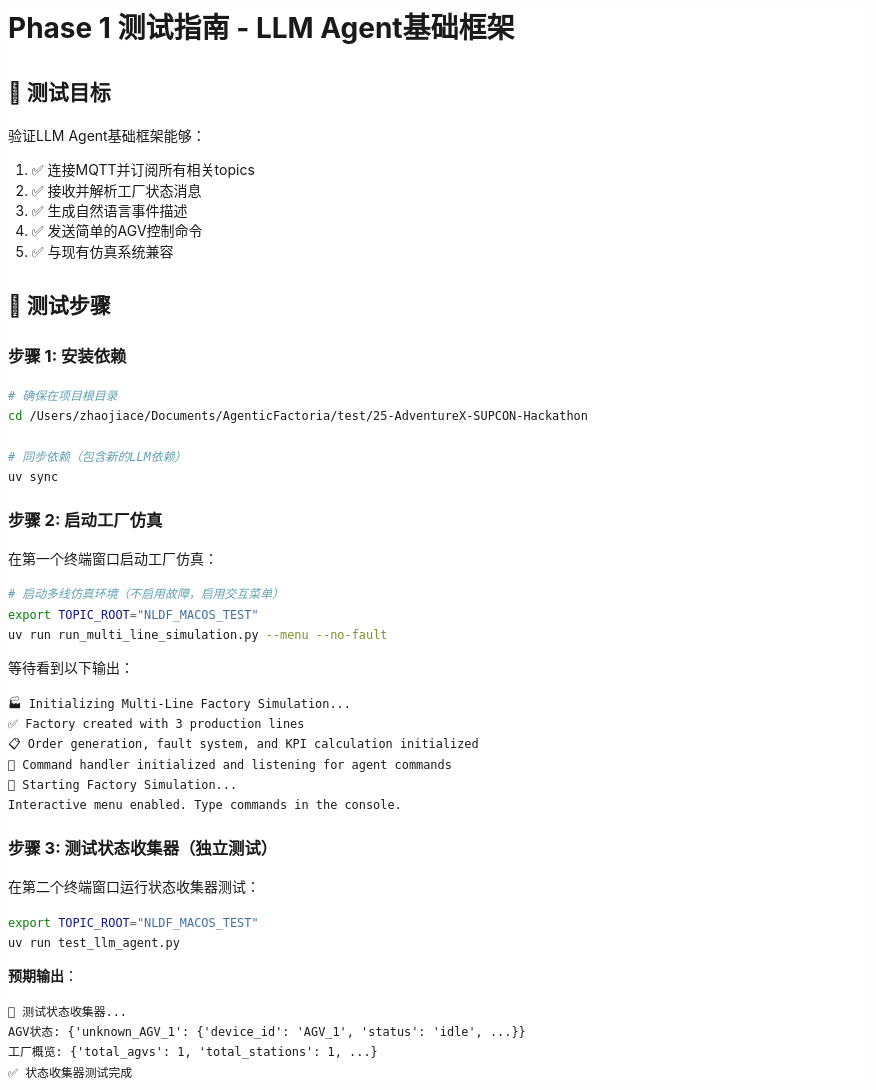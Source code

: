 # Phase 1 测试指南 - LLM Agent基础框架

## 🎯 测试目标

验证LLM Agent基础框架能够：
1. ✅ 连接MQTT并订阅所有相关topics
2. ✅ 接收并解析工厂状态消息
3. ✅ 生成自然语言事件描述
4. ✅ 发送简单的AGV控制命令
5. ✅ 与现有仿真系统兼容

## 🚀 测试步骤

### 步骤 1: 安装依赖

```bash
# 确保在项目根目录
cd /Users/zhaojiace/Documents/AgenticFactoria/test/25-AdventureX-SUPCON-Hackathon

# 同步依赖（包含新的LLM依赖）
uv sync
```

### 步骤 2: 启动工厂仿真

在第一个终端窗口启动工厂仿真：

```bash
# 启动多线仿真环境（不启用故障，启用交互菜单）
export TOPIC_ROOT="NLDF_MACOS_TEST"
uv run run_multi_line_simulation.py --menu --no-fault
```

等待看到以下输出：
```
🏭 Initializing Multi-Line Factory Simulation...
✅ Factory created with 3 production lines
📋 Order generation, fault system, and KPI calculation initialized
🎯 Command handler initialized and listening for agent commands
🚀 Starting Factory Simulation...
Interactive menu enabled. Type commands in the console.
```

### 步骤 3: 测试状态收集器（独立测试）

在第二个终端窗口运行状态收集器测试：

```bash
export TOPIC_ROOT="NLDF_MACOS_TEST"
uv run test_llm_agent.py
```

**预期输出**：
```
🧪 测试状态收集器...
AGV状态: {'unknown_AGV_1': {'device_id': 'AGV_1', 'status': 'idle', ...}}
工厂概览: {'total_agvs': 1, 'total_stations': 1, ...}
✅ 状态收集器测试完成
```
